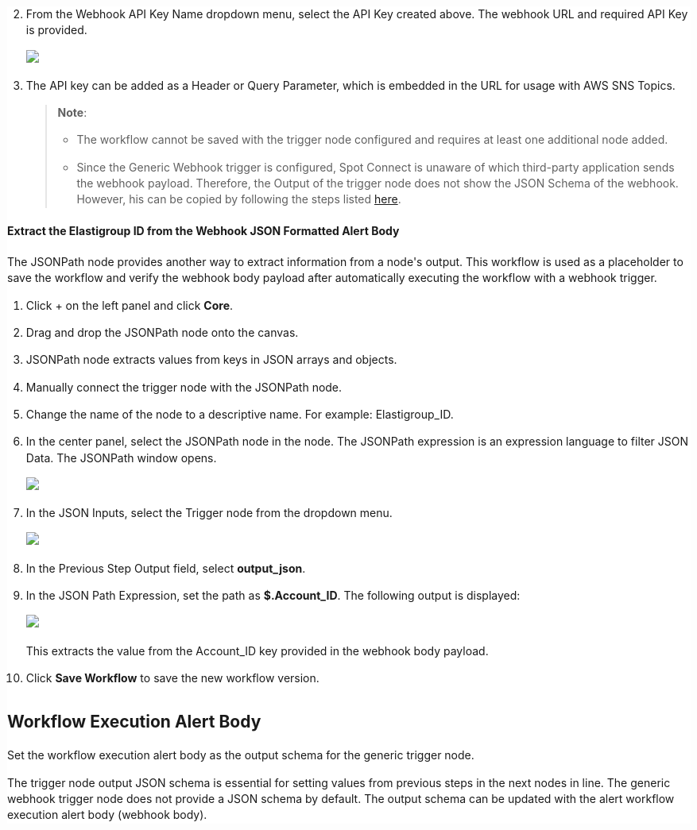 2. From the Webhook API Key Name dropdown menu, select the API Key created above. The webhook URL and required API Key is provided.

   <img src="/spot-connect/_media/create-wrkflw-spot-10.png" />

3. The API key can be added as a Header or Query Parameter, which is embedded in the URL for usage with AWS SNS Topics.

    > **Note**:
    >
    > - The workflow cannot be saved with the trigger node configured and requires at least one additional node added.
    > 
    > - Since the Generic Webhook trigger is configured, Spot Connect is unaware of which third-party application sends the webhook payload. Therefore, the Output of the trigger node does not show the JSON Schema of the webhook. However, his can be copied by following the steps listed [here](spot-connect/get-to-know/create-first-workflow-spot?id=workflow-execution-alert-body).

#### Extract the Elastigroup ID from the Webhook JSON Formatted Alert Body

The JSONPath node provides another way to extract information from a node's output. This workflow is used as a placeholder to save the workflow and verify the webhook body payload after automatically executing the workflow with a webhook trigger.

1. Click + on the left panel and click **Core**.
2. Drag and drop the JSONPath node onto the canvas.
3. JSONPath node extracts values from keys in JSON arrays and objects.
4. Manually connect the trigger node with the JSONPath node.
5. Change the name of the node to a descriptive name. For example: Elastigroup_ID.
6. In the center panel, select the JSONPath node in the node. The JSONPath expression is an expression language to filter JSON Data. The JSONPath window opens.  

   <img src="/spot-connect/_media/create-wrkflw-spot-11.png" />

7. In the JSON Inputs, select the Trigger node from the dropdown menu.  

   <img src="/spot-connect/_media/create-wrkflw-spot-12.png" />

8. In the Previous Step Output field, select **output_json**.
9. In the JSON Path Expression, set the path as **$.Account_ID**. The following output is displayed:  

   <img src="/spot-connect/_media/create-wrkflw-spot-13.png" />

   This extracts the value from the Account_ID key provided in the webhook body payload.

10. Click **Save Workflow** to save the new workflow version.

## Workflow Execution Alert Body

Set the workflow execution alert body as the output schema for the generic trigger node.

The trigger node output JSON schema is essential for setting values from previous steps in the next nodes in line. The generic webhook trigger node does not provide a JSON schema by default. The output schema can be updated with the alert workflow execution alert body (webhook body).

